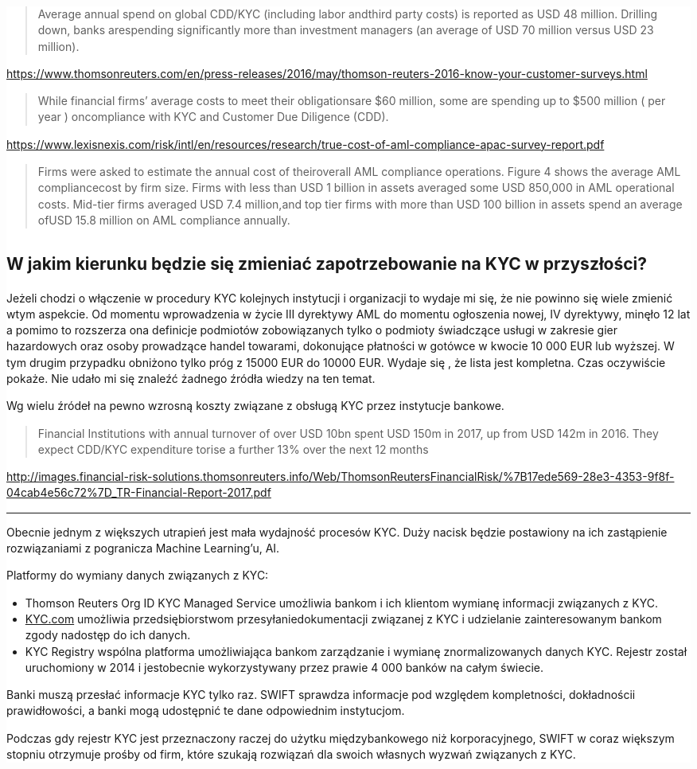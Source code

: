 > Average annual spend on global CDD/KYC (including labor andthird party costs) is reported as USD 48 million. Drilling down, banks arespending significantly more than investment managers (an average of USD 70 million versus USD 23 million).

https://www.thomsonreuters.com/en/press-releases/2016/may/thomson-reuters-2016-know-your-customer-surveys.html

> While financial firms’ average costs to meet their obligationsare $60 million, some are spending up to $500 million ( per year ) oncompliance with KYC and Customer Due Diligence (CDD).

https://www.lexisnexis.com/risk/intl/en/resources/research/true-cost-of-aml-compliance-apac-survey-report.pdf

> Firms were asked to estimate the annual cost of theiroverall AML compliance operations. Figure 4 shows the average AML compliancecost by firm size. Firms with less than USD 1 billion in assets averaged some USD 850,000 in AML operational costs. Mid-tier firms averaged USD 7.4 million,and top tier firms with more than USD 100 billion in assets spend an average ofUSD 15.8 million on AML compliance annually.

## W jakim kierunku będzie się zmieniać zapotrzebowanie na KYC w przyszłości?

Jeżeli chodzi o włączenie w procedury KYC kolejnych instytucji i organizacji to wydaje mi się, że nie powinno się wiele zmienić wtym aspekcie. Od momentu wprowadzenia w życie III dyrektywy AML do momentu ogłoszenia nowej, IV dyrektywy, minęło 12 lat a pomimo to rozszerza ona definicje podmiotów zobowiązanych tylko o podmioty świadczące usługi w zakresie gier hazardowych oraz osoby prowadzące handel towarami, dokonujące płatności w gotówce w kwocie 10 000 EUR lub wyższej. W tym drugim przypadku obniżono tylko próg z 15000 EUR do 10000 EUR. Wydaje się , że lista jest kompletna. Czas oczywiście pokaże. Nie udało mi się znaleźć żadnego źródła wiedzy na ten temat. 

Wg wielu źródeł na pewno wzrosną koszty związane z obsługą KYC przez instytucje bankowe. 

>  Financial Institutions with annual turnover of over USD 10bn spent USD 150m in 2017, up from USD 142m in 2016. They expect CDD/KYC expenditure torise a further 13% over the next 12 months

http://images.financial-risk-solutions.thomsonreuters.info/Web/ThomsonReutersFinancialRisk/%7B17ede569-28e3-4353-9f8f-04cab4e56c72%7D_TR-Financial-Report-2017.pdf

------

Obecnie jednym z większych utrapień jest mała wydajność procesów KYC. Duży nacisk będzie postawiony na ich zastąpienie rozwiązaniami z pogranicza Machine Learning’u, AI.

Platformy do wymiany danych związanych z KYC:

* Thomson Reuters Org ID KYC Managed Service umożliwia bankom i ich klientom wymianę informacji związanych z KYC.
* [KYC.com](kyc.com) umożliwia przedsiębiorstwom przesyłaniedokumentacji związanej z KYC i udzielanie zainteresowanym bankom zgody nadostęp do ich danych.
* KYC Registry wspólna platforma umożliwiająca bankom zarządzanie i wymianę znormalizowanych danych KYC. Rejestr został uruchomiony w 2014 i jestobecnie wykorzystywany przez prawie 4 000 banków na całym świecie.

Banki muszą przesłać informacje KYC tylko raz. SWIFT sprawdza informacje pod względem kompletności, dokładnościi prawidłowości, a banki mogą udostępnić te dane odpowiednim instytucjom.

Podczas gdy rejestr KYC jest przeznaczony raczej do użytku międzybankowego niż korporacyjnego, SWIFT w coraz większym stopniu otrzymuje prośby od firm, które szukają rozwiązań dla swoich własnych wyzwań związanych z KYC.
